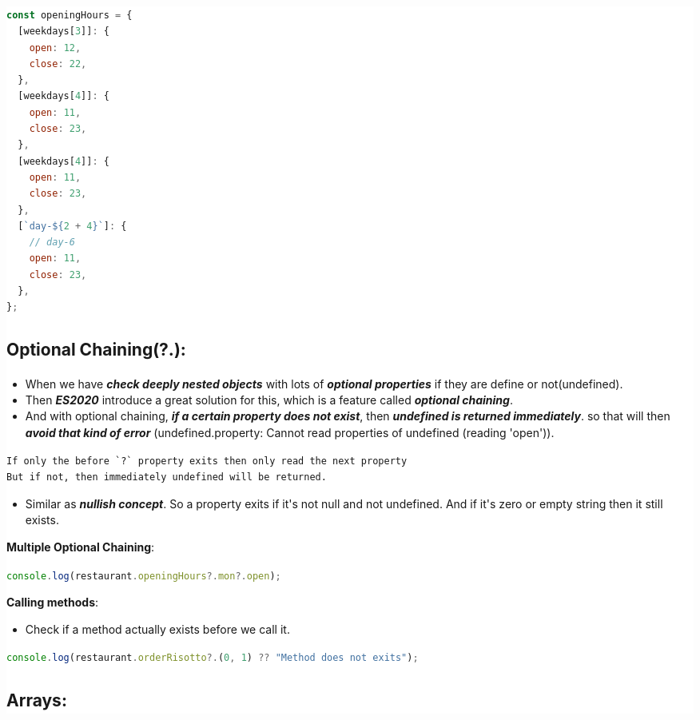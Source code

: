 ```js
const openingHours = {
  [weekdays[3]]: {
    open: 12,
    close: 22,
  },
  [weekdays[4]]: {
    open: 11,
    close: 23,
  },
  [weekdays[4]]: {
    open: 11,
    close: 23,
  },
  [`day-${2 + 4}`]: {
    // day-6
    open: 11,
    close: 23,
  },
};
```

## Optional Chaining(?.):

- When we have **_check deeply nested objects_** with lots of **_optional properties_** if they are define or not(undefined).
- Then **_ES2020_** introduce a great solution for this, which is a feature called **_optional chaining_**.
- And with optional chaining, **_if a certain property does not exist_**, then **_undefined is returned immediately_**. so that will then **_avoid that kind of error_** (undefined.property: Cannot read properties of undefined (reading 'open')).

```
If only the before `?` property exits then only read the next property
But if not, then immediately undefined will be returned.
```

- Similar as **_nullish concept_**. So a property exits if it's not null and not undefined. And if it's zero or empty string then it still exists.

**Multiple Optional Chaining**:

```js
console.log(restaurant.openingHours?.mon?.open);
```

**Calling methods**:

- Check if a method actually exists before we call it.

```js
console.log(restaurant.orderRisotto?.(0, 1) ?? "Method does not exits");
```

## Arrays:
